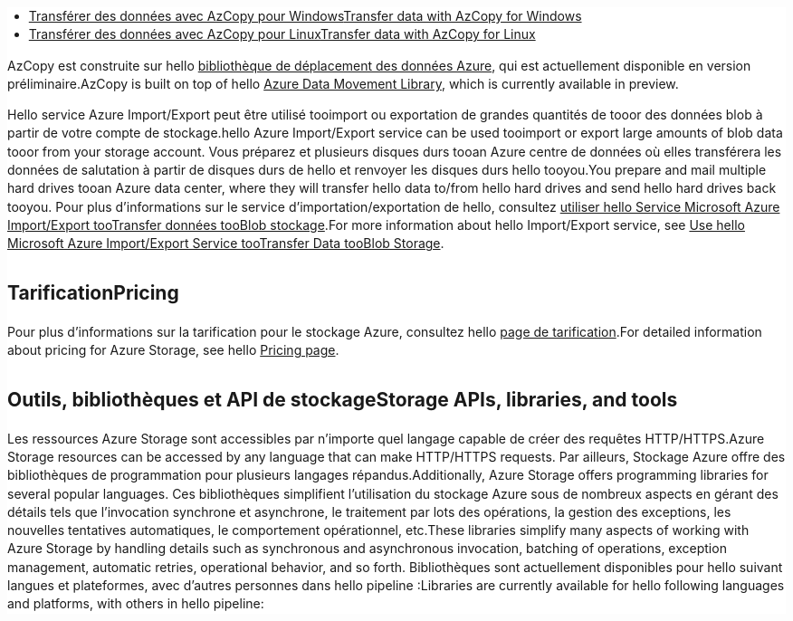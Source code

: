 * [<span data-ttu-id="08f3c-266">Transférer des données avec AzCopy pour Windows</span><span class="sxs-lookup"><span data-stu-id="08f3c-266">Transfer data with AzCopy for Windows</span></span>](storage-use-azcopy.md)
* [<span data-ttu-id="08f3c-267">Transférer des données avec AzCopy pour Linux</span><span class="sxs-lookup"><span data-stu-id="08f3c-267">Transfer data with AzCopy for Linux</span></span>](storage-use-azcopy-linux.md)

<span data-ttu-id="08f3c-268">AzCopy est construite sur hello [bibliothèque de déplacement des données Azure](https://www.nuget.org/packages/Microsoft.Azure.Storage.DataMovement/), qui est actuellement disponible en version préliminaire.</span><span class="sxs-lookup"><span data-stu-id="08f3c-268">AzCopy is built on top of hello [Azure Data Movement Library](https://www.nuget.org/packages/Microsoft.Azure.Storage.DataMovement/), which is currently available in preview.</span></span>

<span data-ttu-id="08f3c-269">Hello service Azure Import/Export peut être utilisé tooimport ou exportation de grandes quantités de tooor des données blob à partir de votre compte de stockage.</span><span class="sxs-lookup"><span data-stu-id="08f3c-269">hello Azure Import/Export service can be used tooimport or export large amounts of blob data tooor from your storage account.</span></span> <span data-ttu-id="08f3c-270">Vous préparez et plusieurs disques durs tooan Azure centre de données où elles transférera les données de salutation à partir de disques durs de hello et renvoyer les disques durs hello tooyou.</span><span class="sxs-lookup"><span data-stu-id="08f3c-270">You prepare and mail multiple hard drives tooan Azure data center, where they will transfer hello data to/from hello hard drives and send hello hard drives back tooyou.</span></span> <span data-ttu-id="08f3c-271">Pour plus d’informations sur le service d’importation/exportation de hello, consultez [utiliser hello Service Microsoft Azure Import/Export tooTransfer données tooBlob stockage](../storage-import-export-service.md).</span><span class="sxs-lookup"><span data-stu-id="08f3c-271">For more information about hello Import/Export service, see [Use hello Microsoft Azure Import/Export Service tooTransfer Data tooBlob Storage](../storage-import-export-service.md).</span></span>

## <a name="pricing"></a><span data-ttu-id="08f3c-272">Tarification</span><span class="sxs-lookup"><span data-stu-id="08f3c-272">Pricing</span></span>

<span data-ttu-id="08f3c-273">Pour plus d’informations sur la tarification pour le stockage Azure, consultez hello [page de tarification](https://azure.microsoft.com/pricing/details/storage/blobs/).</span><span class="sxs-lookup"><span data-stu-id="08f3c-273">For detailed information about pricing for Azure Storage, see hello [Pricing page](https://azure.microsoft.com/pricing/details/storage/blobs/).</span></span>

## <a name="storage-apis-libraries-and-tools"></a><span data-ttu-id="08f3c-274">Outils, bibliothèques et API de stockage</span><span class="sxs-lookup"><span data-stu-id="08f3c-274">Storage APIs, libraries, and tools</span></span>
<span data-ttu-id="08f3c-275">Les ressources Azure Storage sont accessibles par n’importe quel langage capable de créer des requêtes HTTP/HTTPS.</span><span class="sxs-lookup"><span data-stu-id="08f3c-275">Azure Storage resources can be accessed by any language that can make HTTP/HTTPS requests.</span></span> <span data-ttu-id="08f3c-276">Par ailleurs, Stockage Azure offre des bibliothèques de programmation pour plusieurs langages répandus.</span><span class="sxs-lookup"><span data-stu-id="08f3c-276">Additionally, Azure Storage offers programming libraries for several popular languages.</span></span> <span data-ttu-id="08f3c-277">Ces bibliothèques simplifient l’utilisation du stockage Azure sous de nombreux aspects en gérant des détails tels que l’invocation synchrone et asynchrone, le traitement par lots des opérations, la gestion des exceptions, les nouvelles tentatives automatiques, le comportement opérationnel, etc.</span><span class="sxs-lookup"><span data-stu-id="08f3c-277">These libraries simplify many aspects of working with Azure Storage by handling details such as synchronous and asynchronous invocation, batching of operations, exception management, automatic retries, operational behavior, and so forth.</span></span> <span data-ttu-id="08f3c-278">Bibliothèques sont actuellement disponibles pour hello suivant langues et plateformes, avec d’autres personnes dans hello pipeline :</span><span class="sxs-lookup"><span data-stu-id="08f3c-278">Libraries are currently available for hello following languages and platforms, with others in hello pipeline:</span></span>
